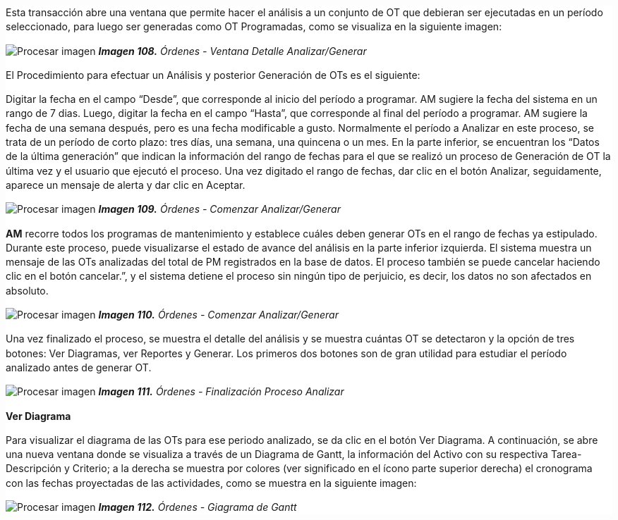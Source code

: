 Esta transacción abre una ventana que permite hacer el análisis a un conjunto de OT que debieran ser ejecutadas en un período seleccionado, para luego ser generadas como OT Programadas, como se visualiza en la siguiente imagen:

![Procesar imagen](https://ayuda.winsoftware.com.co/assets/images/cap09/chp09_img28.png)
***Imagen 108.** Órdenes - Ventana Detalle Analizar/Generar*

El Procedimiento para efectuar un Análisis y posterior Generación de OTs es el siguiente:

Digitar la fecha en el campo “Desde”, que corresponde al inicio del período a programar. AM sugiere la fecha del sistema en un rango de 7 dias. 
Luego, digitar la fecha en el campo “Hasta”, que corresponde al final del período a programar. AM sugiere la fecha de una semana después, pero es una fecha modificable a gusto. Normalmente el período a Analizar en este proceso, se trata de un período de corto plazo: tres días, una semana, una quincena o un mes.
En la parte inferior, se encuentran los “Datos de la última generación” que indican la información del rango de fechas para el que se realizó un proceso de Generación de OT la última vez y el usuario que ejecutó el proceso. Una vez digitado el rango de fechas, dar clic en el botón <a class="btn white">Analizar</a>, seguidamente, aparece un mensaje de alerta y dar clic en <a class="btn white">Aceptar</a>.

![Procesar imagen](https://ayuda.winsoftware.com.co/assets/images/cap09/chp09_img29.png)
***Imagen 109.** Órdenes - Comenzar Analizar/Generar*

**AM** recorre todos los programas de mantenimiento y establece cuáles deben generar OTs en el rango de fechas ya estipulado. Durante este proceso, puede visualizarse el estado de avance del análisis en la parte inferior izquierda. El sistema muestra un mensaje de las OTs analizadas del total de PM registrados en la base de datos. El proceso también se puede cancelar haciendo clic en el botón <a class="btn gray">cancelar</a>.”, y el sistema detiene el proceso sin ningún tipo de perjuicio, es decir, los datos no son afectados en absoluto.

![Procesar imagen](https://ayuda.winsoftware.com.co/assets/images/cap09/chp09_img30.png)
***Imagen 110.** Órdenes - Comenzar Analizar/Generar*

Una vez finalizado el proceso, se muestra el detalle del análisis y se muestra cuántas OT se detectaron y la opción de tres botones: <a class="btn gray">Ver Diagramas</a>, <a class="btn gray">ver Reportes</a> y <a class="btn gray">Generar</a>. Los primeros dos botones son de gran utilidad para estudiar el período analizado antes de generar OT.

![Procesar imagen](https://ayuda.winsoftware.com.co/assets/images/cap09/chp09_img31.png)
***Imagen 111.** Órdenes - Finalización Proceso Analizar*

**Ver Diagrama**

Para visualizar el diagrama de las OTs para ese periodo analizado, se da clic en el botón Ver Diagrama. A continuación, se abre una nueva ventana donde se visualiza a través de un Diagrama de Gantt, la información del Activo con su respectiva Tarea-Descripción y Criterio; a la derecha se muestra por colores (ver significado en el ícono parte superior derecha) el cronograma con las fechas proyectadas de las actividades, como se muestra en la siguiente imagen:

![Procesar imagen](https://ayuda.winsoftware.com.co/assets/images/cap09/chp09_img32.png)
***Imagen 112.** Órdenes - Giagrama de Gantt*

